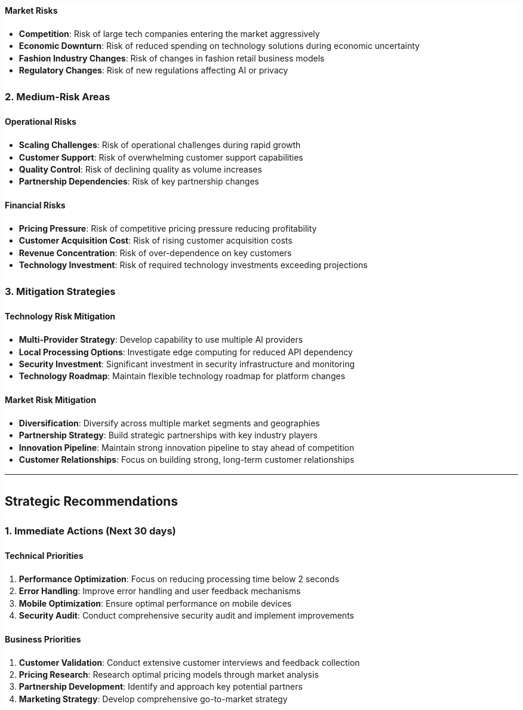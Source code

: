 #### Market Risks
- **Competition**: Risk of large tech companies entering the market aggressively
- **Economic Downturn**: Risk of reduced spending on technology solutions during economic uncertainty
- **Fashion Industry Changes**: Risk of changes in fashion retail business models
- **Regulatory Changes**: Risk of new regulations affecting AI or privacy

### 2. Medium-Risk Areas

#### Operational Risks
- **Scaling Challenges**: Risk of operational challenges during rapid growth
- **Customer Support**: Risk of overwhelming customer support capabilities
- **Quality Control**: Risk of declining quality as volume increases
- **Partnership Dependencies**: Risk of key partnership changes

#### Financial Risks
- **Pricing Pressure**: Risk of competitive pricing pressure reducing profitability
- **Customer Acquisition Cost**: Risk of rising customer acquisition costs
- **Revenue Concentration**: Risk of over-dependence on key customers
- **Technology Investment**: Risk of required technology investments exceeding projections

### 3. Mitigation Strategies

#### Technology Risk Mitigation
- **Multi-Provider Strategy**: Develop capability to use multiple AI providers
- **Local Processing Options**: Investigate edge computing for reduced API dependency
- **Security Investment**: Significant investment in security infrastructure and monitoring
- **Technology Roadmap**: Maintain flexible technology roadmap for platform changes

#### Market Risk Mitigation
- **Diversification**: Diversify across multiple market segments and geographies
- **Partnership Strategy**: Build strategic partnerships with key industry players
- **Innovation Pipeline**: Maintain strong innovation pipeline to stay ahead of competition
- **Customer Relationships**: Focus on building strong, long-term customer relationships

---

## Strategic Recommendations

### 1. Immediate Actions (Next 30 days)

#### Technical Priorities
1. **Performance Optimization**: Focus on reducing processing time below 2 seconds
2. **Error Handling**: Improve error handling and user feedback mechanisms
3. **Mobile Optimization**: Ensure optimal performance on mobile devices
4. **Security Audit**: Conduct comprehensive security audit and implement improvements

#### Business Priorities
1. **Customer Validation**: Conduct extensive customer interviews and feedback collection
2. **Pricing Research**: Research optimal pricing models through market analysis
3. **Partnership Development**: Identify and approach key potential partners
4. **Marketing Strategy**: Develop comprehensive go-to-market strategy

